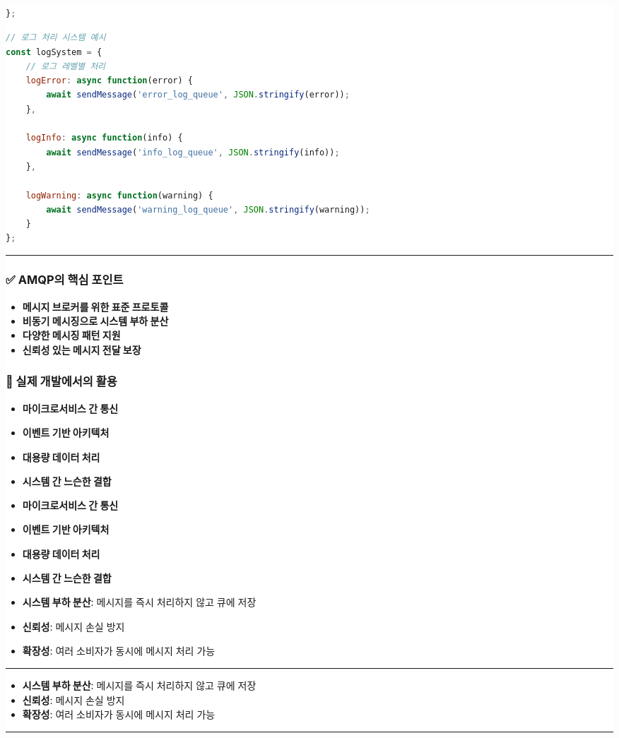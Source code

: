 ```javascript
};
```

```javascript
// 로그 처리 시스템 예시
const logSystem = {
    // 로그 레벨별 처리
    logError: async function(error) {
        await sendMessage('error_log_queue', JSON.stringify(error));
    },
    
    logInfo: async function(info) {
        await sendMessage('info_log_queue', JSON.stringify(info));
    },
    
    logWarning: async function(warning) {
        await sendMessage('warning_log_queue', JSON.stringify(warning));
    }
};
```

---


### ✅ AMQP의 핵심 포인트
- **메시지 브로커를 위한 표준 프로토콜**
- **비동기 메시징으로 시스템 부하 분산**
- **다양한 메시징 패턴 지원**
- **신뢰성 있는 메시지 전달 보장**

### 🎯 실제 개발에서의 활용
- **마이크로서비스 간 통신**
- **이벤트 기반 아키텍처**
- **대용량 데이터 처리**
- **시스템 간 느슨한 결합**


- **마이크로서비스 간 통신**
- **이벤트 기반 아키텍처**
- **대용량 데이터 처리**
- **시스템 간 느슨한 결합**







- **시스템 부하 분산**: 메시지를 즉시 처리하지 않고 큐에 저장
- **신뢰성**: 메시지 손실 방지
- **확장성**: 여러 소비자가 동시에 메시지 처리 가능

---

- **시스템 부하 분산**: 메시지를 즉시 처리하지 않고 큐에 저장
- **신뢰성**: 메시지 손실 방지
- **확장성**: 여러 소비자가 동시에 메시지 처리 가능

---